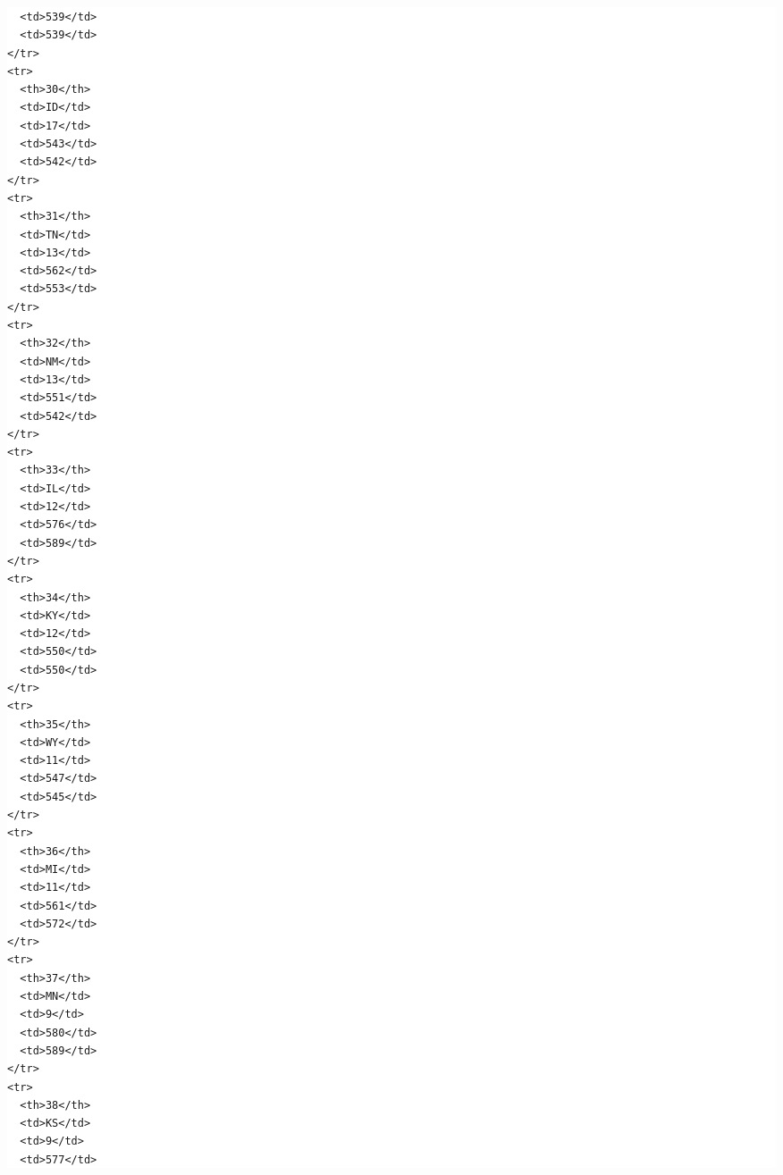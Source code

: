       <td>539</td>
      <td>539</td>
    </tr>
    <tr>
      <th>30</th>
      <td>ID</td>
      <td>17</td>
      <td>543</td>
      <td>542</td>
    </tr>
    <tr>
      <th>31</th>
      <td>TN</td>
      <td>13</td>
      <td>562</td>
      <td>553</td>
    </tr>
    <tr>
      <th>32</th>
      <td>NM</td>
      <td>13</td>
      <td>551</td>
      <td>542</td>
    </tr>
    <tr>
      <th>33</th>
      <td>IL</td>
      <td>12</td>
      <td>576</td>
      <td>589</td>
    </tr>
    <tr>
      <th>34</th>
      <td>KY</td>
      <td>12</td>
      <td>550</td>
      <td>550</td>
    </tr>
    <tr>
      <th>35</th>
      <td>WY</td>
      <td>11</td>
      <td>547</td>
      <td>545</td>
    </tr>
    <tr>
      <th>36</th>
      <td>MI</td>
      <td>11</td>
      <td>561</td>
      <td>572</td>
    </tr>
    <tr>
      <th>37</th>
      <td>MN</td>
      <td>9</td>
      <td>580</td>
      <td>589</td>
    </tr>
    <tr>
      <th>38</th>
      <td>KS</td>
      <td>9</td>
      <td>577</td>